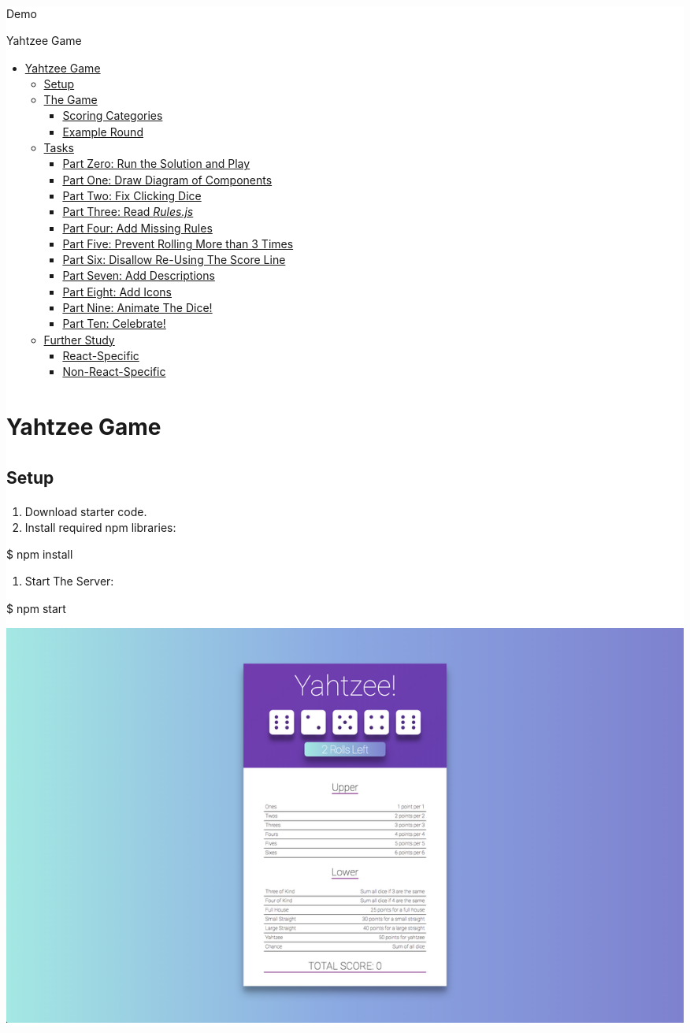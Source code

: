 ﻿Demo

Yahtzee Game

- [Yahtzee Game]()
  - [Setup](#setup)
  - [The Game](#the-game)
    - [Scoring Categories](#scoring-categories)
    - [Example Round](#example-round)
  - [Tasks](#tasks)
    - [Part Zero: Run the Solution and Play](#part-zero-run-the-solution-and-play)
    - [Part One: Draw Diagram of Components](#part-one-draw-diagram-of-components)
    - [Part Two: Fix Clicking Dice](#part-two-fix-clicking-dice)
    - [Part Three: Read *Rules.js*](#part-three-read-rules-js)
    - [Part Four: Add Missing Rules](#part-four-add-missing-rules)
    - [Part Five: Prevent Rolling More than 3 Times](#part-five-prevent-rolling-more-than-3-times)
    - [Part Six: Disallow Re-Using The Score Line](#part-six-disallow-re-using-the-score-line)
    - [Part Seven: Add Descriptions](#part-seven-add-descriptions)
    - [Part Eight: Add Icons](#part-eight-add-icons)
    - [Part Nine: Animate The Dice!](#part-nine-animate-the-dice)
    - [Part Ten: Celebrate!](#part-ten-celebrate)
  - [Further Study](#further-study)
    - [React-Specific](#react-specific)
    - [Non-React-Specific](#non-react-specific)
# **Yahtzee Game**
## **Setup**
1. Download starter code.
1. Install required npm libraries:

$ npm install

1. Start The Server:

$ npm start

![My animated logo](1.png)
